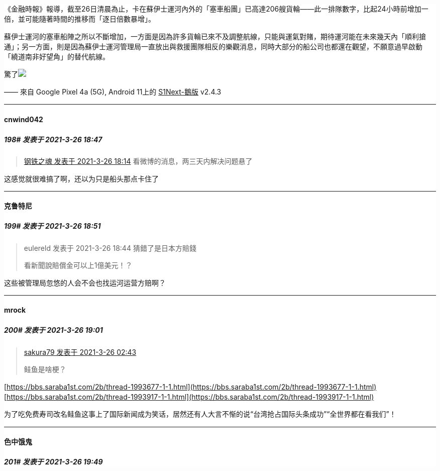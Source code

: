 《金融時報》報導，截至26日清晨為止，卡在蘇伊士運河內外的「塞車船團」已高達206艘貨輪——此一排隊數字，比起24小時前增加一倍，並可能隨著時間的推移而「逐日倍數暴增」。

蘇伊士運河的塞車船陣之所以不斷增加，一方面是因為許多貨輪已來不及調整航線，只能與運氣對賭，期待運河能在未來幾天內「順利搶通」；另一方面，則是因為蘇伊士運河管理局一直放出與救援團隊相反的樂觀消息，同時大部分的船公司也都還在觀望，不願意過早啟動「繞道南非好望角」的替代航線。

驚了<img src="https://static.saraba1st.com/image/smiley/face2017/003.png" referrerpolicy="no-referrer">

—— 來自 Google Pixel 4a (5G), Android 11上的 [S1Next-鵝版](https://github.com/ykrank/S1-Next/releases) v2.4.3


*****

####  cnwind042  
##### 198#       发表于 2021-3-26 18:47


<blockquote><a href="httphttps://bbs.saraba1st.com/2b/forum.php?mod=redirect&amp;goto=findpost&amp;pid=50742385&amp;ptid=1994695" target="_blank">钢铁之魂 发表于 2021-3-26 18:14</a>
看微博的消息，两三天内解决问题悬了</blockquote>
这感觉就很难搞了啊，还以为只是船头那点卡住了


*****

####  克鲁特尼  
##### 199#       发表于 2021-3-26 18:51


<blockquote>eulereld 发表于 2021-3-26 18:44
猜錯了是日本方賠錢

看新聞說賠償金可以上1億美元！？
</blockquote>
这些被管理局忽悠的人会不会也找运河运营方赔啊？


*****

####  mrock  
##### 200#       发表于 2021-3-26 19:01


<blockquote><a href="httphttps://bbs.saraba1st.com/2b/forum.php?mod=redirect&amp;goto=findpost&amp;pid=50735686&amp;ptid=1994695" target="_blank">sakura79 发表于 2021-3-26 02:43</a>

鲑鱼是啥梗？</blockquote>
[https://bbs.saraba1st.com/2b/thread-1993677-1-1.html](https://bbs.saraba1st.com/2b/thread-1993677-1-1.html)
[https://bbs.saraba1st.com/2b/thread-1993917-1-1.html](https://bbs.saraba1st.com/2b/thread-1993917-1-1.html)


为了吃免费寿司改名鲑鱼这事上了国际新闻成为笑话，居然还有人大言不惭的说“台湾抢占国际头条成功”“全世界都在看我们”！


*****

####  色中饿鬼  
##### 201#       发表于 2021-3-26 19:49
